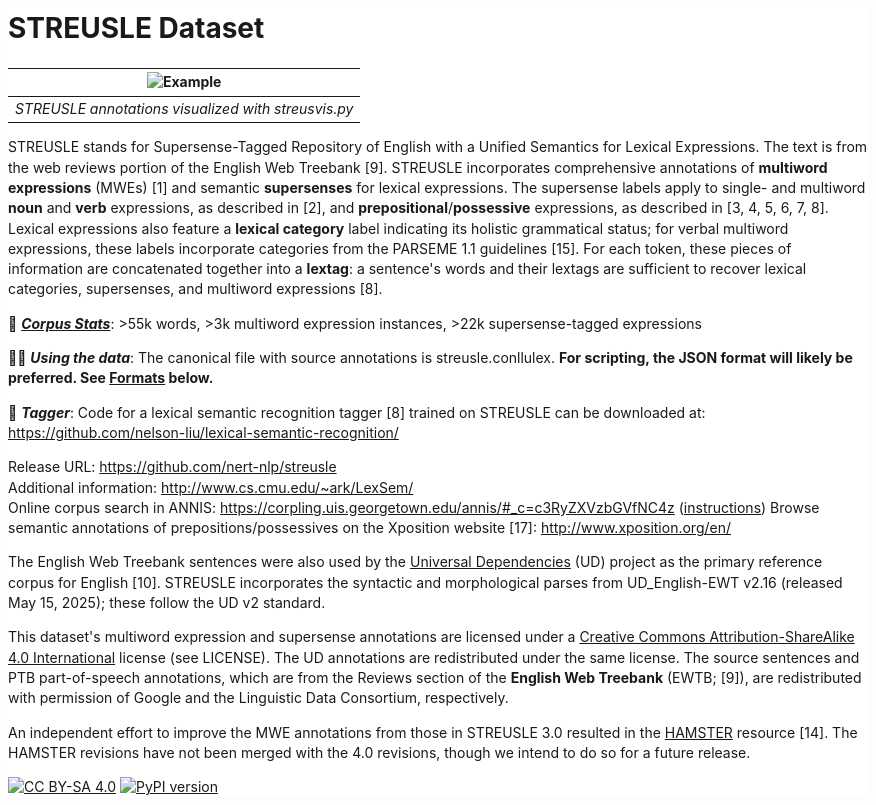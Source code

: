 STREUSLE Dataset
================

| ![Example](https://raw.githubusercontent.com/nert-nlp/streusle/master/example.png)  |
|:---:|
| *STREUSLE annotations visualized with streusvis.py* |

STREUSLE stands for Supersense-Tagged Repository of English with a Unified Semantics for Lexical Expressions. The text is from the web reviews portion of the English Web Treebank [9]. STREUSLE incorporates comprehensive annotations of __multiword expressions__ (MWEs) [1] and semantic __supersenses__ for lexical expressions. The supersense labels apply to single- and multiword __noun__ and __verb__ expressions, as described in [2], and __prepositional__/__possessive__ expressions, as described in [3, 4, 5, 6, 7, 8]. Lexical expressions also feature a __lexical category__ label indicating its holistic grammatical status; for verbal multiword expressions, these labels incorporate categories from the PARSEME 1.1 guidelines [15]. For each token, these pieces of information are concatenated together into a __lextag__: a sentence's words and their lextags are sufficient to recover lexical categories, supersenses, and multiword expressions [8].

🧮 **_[Corpus Stats](STATS.md)_**: >55k words, >3k multiword expression instances, >22k supersense-tagged expressions

👩‍💻 **_Using the data_**: The canonical file with source annotations is streusle.conllulex.
**For scripting, the JSON format will likely be preferred. See [Formats](#formats) below.**

🤖 **_Tagger_**: Code for a lexical semantic recognition tagger [8] trained on STREUSLE can be downloaded at: <https://github.com/nelson-liu/lexical-semantic-recognition/>

Release URL: <https://github.com/nert-nlp/streusle>  
Additional information: <http://www.cs.cmu.edu/~ark/LexSem/>  
Online corpus search in ANNIS: <https://corpling.uis.georgetown.edu/annis/#_c=c3RyZXVzbGVfNC4z> ([instructions](https://docs.google.com/document/d/e/2PACX-1vTpRsg7B4lj_YnVf-tVGNZCekg_I2k81sGfLayyaJW35k8L8eJJrt4IC-qESrWcl494NXGh2SIeSwi5/pub))
Browse semantic annotations of prepositions/possessives on the Xposition website [17]: <http://www.xposition.org/en/>

The English Web Treebank sentences were also used by the [Universal Dependencies](http://universaldependencies.org/) (UD) project as the primary reference corpus for English [10]. STREUSLE incorporates the syntactic and morphological parses from UD\_English-EWT v2.16 (released May 15, 2025); these follow the UD v2 standard.

This dataset's multiword expression and supersense annotations are licensed under a [Creative Commons Attribution-ShareAlike 4.0 International](https://creativecommons.org/licenses/by-sa/4.0/) license (see LICENSE). The UD annotations are redistributed under the same license. The source sentences and PTB part-of-speech annotations, which are from the Reviews section of the __English Web Treebank__ (EWTB; [9]), are redistributed with permission of Google and the Linguistic Data Consortium, respectively.

An independent effort to improve the MWE annotations from those in STREUSLE 3.0 resulted in the [HAMSTER](https://github.com/eltimster/HAMSTER) resource [14]. The HAMSTER revisions have not been merged with the 4.0 revisions, though we intend to do so for a future release.

[![CC BY-SA 4.0](https://img.shields.io/badge/License-CC%20BY--SA%204.0-lightgrey.svg)](http://creativecommons.org/licenses/by-sa/4.0/) [![PyPI version](https://badge.fury.io/py/streusle.svg)](https://badge.fury.io/py/streusle)

